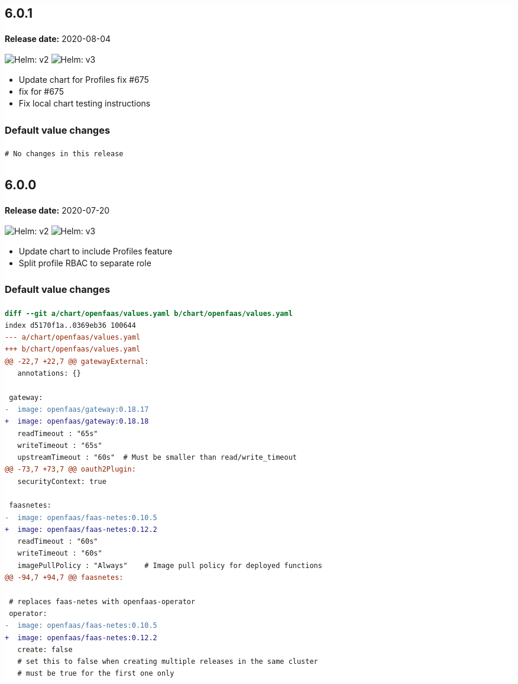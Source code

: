 ## 6.0.1 

**Release date:** 2020-08-04

![Helm: v2](https://img.shields.io/static/v1?label=Helm&message=v2&color=inactive&logo=helm)
![Helm: v3](https://img.shields.io/static/v1?label=Helm&message=v3&color=informational&logo=helm)


* Update chart for Profiles fix #675 
* fix for #675 
* Fix local chart testing instructions 

### Default value changes

```diff
# No changes in this release
```

## 6.0.0 

**Release date:** 2020-07-20

![Helm: v2](https://img.shields.io/static/v1?label=Helm&message=v2&color=inactive&logo=helm)
![Helm: v3](https://img.shields.io/static/v1?label=Helm&message=v3&color=informational&logo=helm)


* Update chart to include Profiles feature 
* Split profile RBAC to separate role 

### Default value changes

```diff
diff --git a/chart/openfaas/values.yaml b/chart/openfaas/values.yaml
index d5170f1a..0369eb36 100644
--- a/chart/openfaas/values.yaml
+++ b/chart/openfaas/values.yaml
@@ -22,7 +22,7 @@ gatewayExternal:
   annotations: {}
 
 gateway:
-  image: openfaas/gateway:0.18.17
+  image: openfaas/gateway:0.18.18
   readTimeout : "65s"
   writeTimeout : "65s"
   upstreamTimeout : "60s"  # Must be smaller than read/write_timeout
@@ -73,7 +73,7 @@ oauth2Plugin:
   securityContext: true
 
 faasnetes:
-  image: openfaas/faas-netes:0.10.5
+  image: openfaas/faas-netes:0.12.2
   readTimeout : "60s"
   writeTimeout : "60s"
   imagePullPolicy : "Always"    # Image pull policy for deployed functions
@@ -94,7 +94,7 @@ faasnetes:
 
 # replaces faas-netes with openfaas-operator
 operator:
-  image: openfaas/faas-netes:0.10.5
+  image: openfaas/faas-netes:0.12.2
   create: false
   # set this to false when creating multiple releases in the same cluster
   # must be true for the first one only
```
